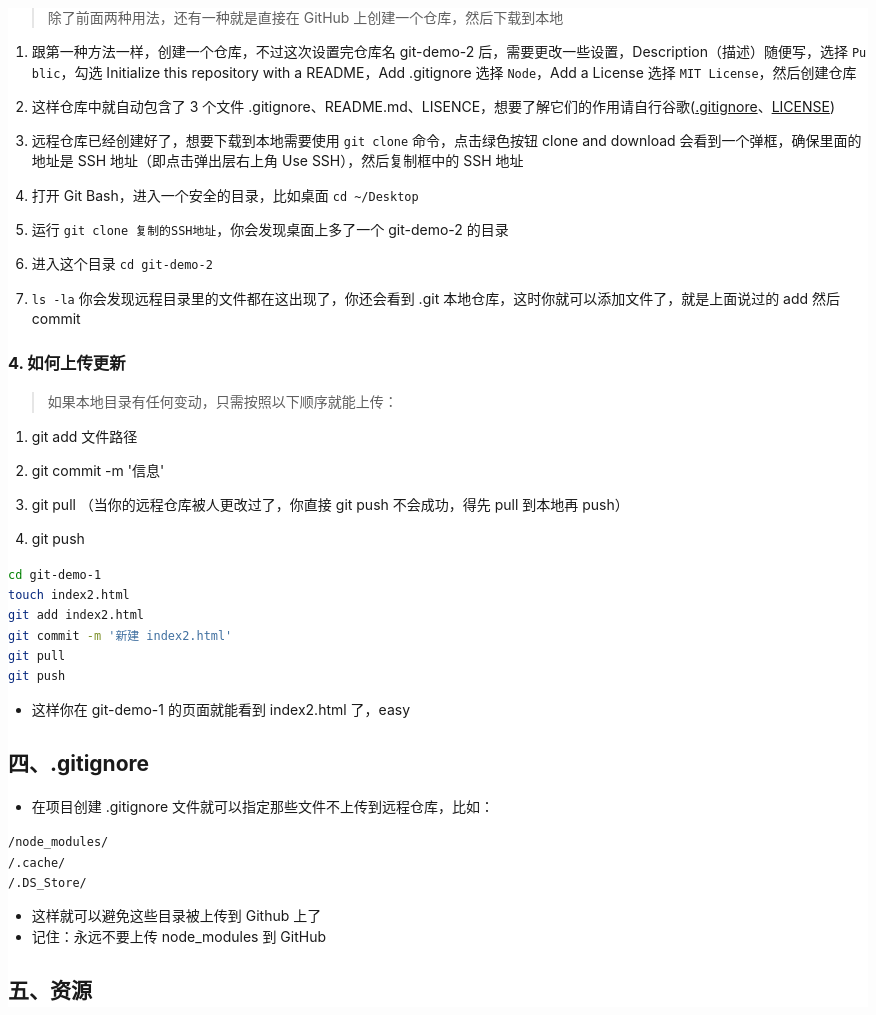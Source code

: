 > 除了前面两种用法，还有一种就是直接在 GitHub 上创建一个仓库，然后下载到本地
> 

1. 跟第一种方法一样，创建一个仓库，不过这次设置完仓库名 git-demo-2 后，需要更改一些设置，Description（描述）随便写，选择 `Public`，勾选 Initialize this repository with a README，Add .gitignore 选择 `Node`，Add a License 选择 `MIT License`，然后创建仓库

2. 这样仓库中就自动包含了 3 个文件 .gitignore、README.md、LISENCE，想要了解它们的作用请自行谷歌([.gitignore](http://gitbook.liuhui998.com/4_1.html)、[LICENSE](http://www.ruanyifeng.com/blog/2011/05/how_to_choose_free_software_licenses.html))

3. 远程仓库已经创建好了，想要下载到本地需要使用 `git clone` 命令，点击绿色按钮 clone and download 会看到一个弹框，确保里面的地址是 SSH 地址（即点击弹出层右上角 Use SSH），然后复制框中的 SSH 地址

4. 打开 Git Bash，进入一个安全的目录，比如桌面 `cd ~/Desktop`

5. 运行 `git clone 复制的SSH地址`，你会发现桌面上多了一个 git-demo-2 的目录

6. 进入这个目录 `cd git-demo-2`

7. `ls -la` 你会发现远程目录里的文件都在这出现了，你还会看到 .git 本地仓库，这时你就可以添加文件了，就是上面说过的 add 然后 commit

### 4. 如何上传更新

> 如果本地目录有任何变动，只需按照以下顺序就能上传：
> 

1. git add 文件路径

2. git commit -m '信息'

3. git pull （当你的远程仓库被人更改过了，你直接 git push 不会成功，得先 pull 到本地再 push）

4. git push

```bash
cd git-demo-1
touch index2.html
git add index2.html
git commit -m '新建 index2.html'
git pull
git push
```

- 这样你在 git-demo-1 的页面就能看到 index2.html 了，easy

## 四、.gitignore

- 在项目创建 .gitignore 文件就可以指定那些文件不上传到远程仓库，比如：

```bash
/node_modules/
/.cache/
/.DS_Store/
```

- 这样就可以避免这些目录被上传到 Github 上了
- 记住：永远不要上传 node_modules 到 GitHub

## 五、资源
